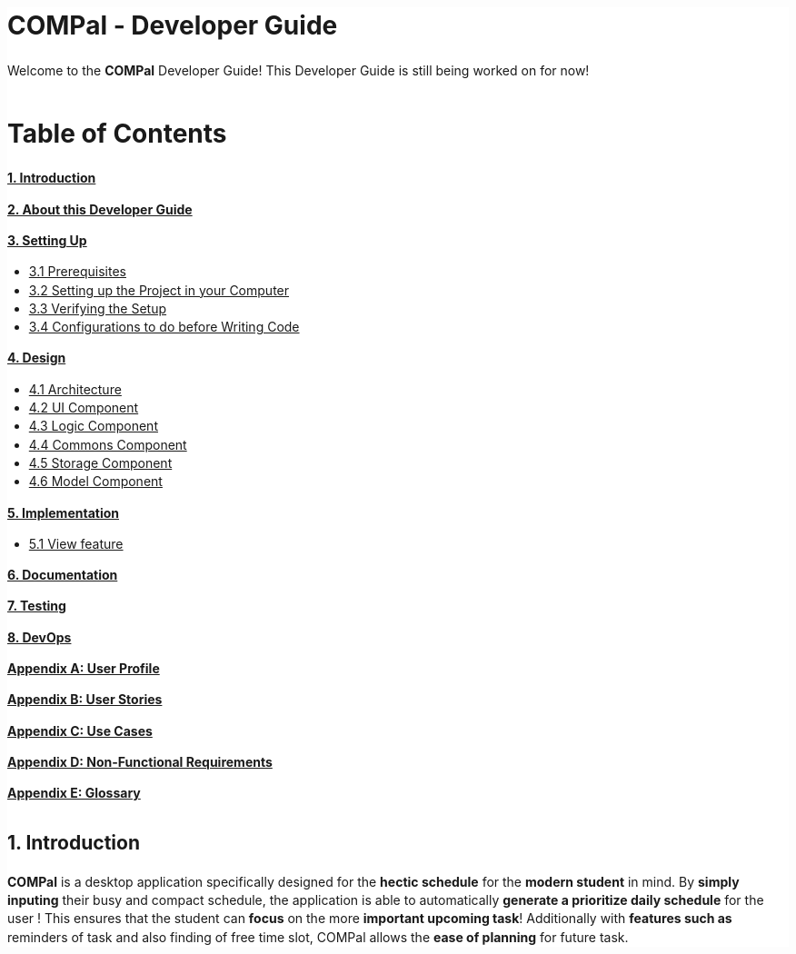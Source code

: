 



# COMPal - Developer Guide

Welcome to the **COMPal** Developer Guide! This Developer Guide is still being worked on for now!

# Table of Contents
[**1. Introduction**](/docs/DeveloperGuide.md#1-introduction)

[**2. About this Developer Guide**](/docs/DeveloperGuide.md#2-about-this-developer-guide)

[**3. Setting Up**](/docs/DeveloperGuide.md#3-setting-up)
+ [3.1 Prerequisites](/docs/DeveloperGuide.md#31-prerequisites)
+ [3.2 Setting up the Project in your Computer](/docs/DeveloperGuide.md#32-setting-up-the-project-in-your-computer)
+ [3.3 Verifying the Setup](/docs/DeveloperGuide.md#33-verifying-the-setup)
+ [3.4 Configurations to do before Writing Code](/docs/DeveloperGuide.md#34-configurations-to-do-before-writing-code)

[**4. Design**](/docs/DeveloperGuide.md#4-design)
 + [4.1 Architecture](/docs/DeveloperGuide.md#41-architecture)
 + [4.2 UI Component](/docs/DeveloperGuide.md#42-ui-component)
 + [4.3 Logic Component](/docs/DeveloperGuide.md#43-logic-component)
 + [4.4 Commons Component](/docs/DeveloperGuide.md#44-commons-component)
 + [4.5 Storage Component](/docs/DeveloperGuide.md#45-storage-component)
 + [4.6 Model Component](/docs/DeveloperGuide.md#46-model-component)


[**5. Implementation**](/docs/DeveloperGuide.md#5-implementation)
+ [5.1 View feature](https://github.com/AY1920S1-CS2113T-W17-1/main/blob/master/docs/DeveloperGuide.md#51-view-feature)

[**6. Documentation**](/docs/DeveloperGuide.md#6-documentation)

[**7. Testing**](/docs/DeveloperGuide.md#7-testing)

[**8. DevOps**](/docs/DeveloperGuide.md#8-dev-ops)

[**Appendix A: User Profile**](/docs/DeveloperGuide.md#appendix-a-user-profile) 
 
[**Appendix B: User Stories**](/docs/DeveloperGuide.md#appendix-b-user-stories)  

[**Appendix C: Use Cases**](/docs/DeveloperGuide.md#appendix-c-use-cases)  

[**Appendix D: Non-Functional Requirements**](/docs/DeveloperGuide.md#appendix-d-non-functional-requirements)  

[**Appendix E: Glossary**](/docs/DeveloperGuide.md#appendix-e-glossary)  


## 1. Introduction
**COMPal** is a desktop application specifically designed for the **hectic schedule** for the **modern student** in mind. By **simply inputing** their busy and compact schedule, the application is able to automatically **generate a prioritize daily schedule** for the user ! This ensures that the student can **focus** on the more **important upcoming task**! Additionally with **features such as** reminders of task and also finding of free time slot, COMPal allows the **ease of planning** for future task.
